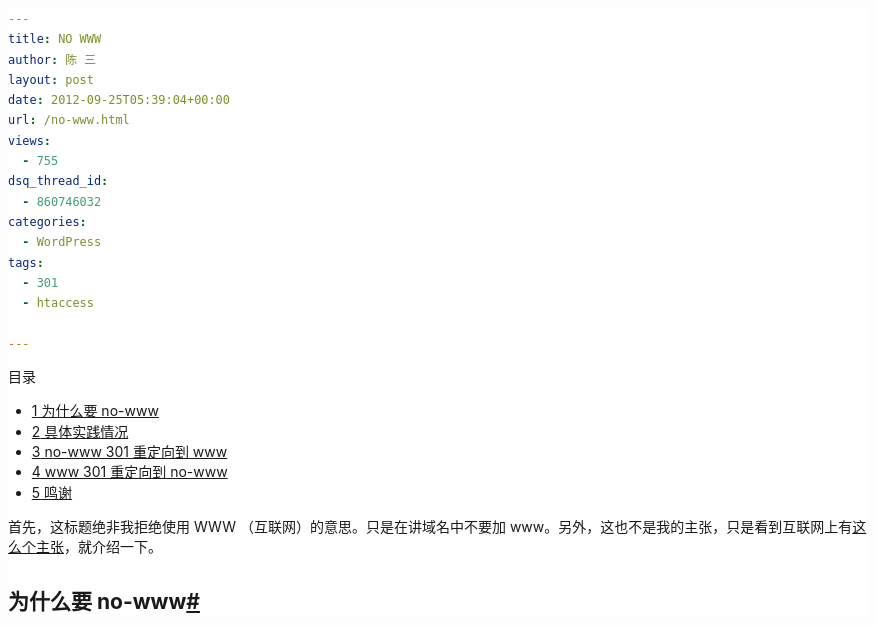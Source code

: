 ```yaml
---
title: NO WWW
author: 陈 三
layout: post
date: 2012-09-25T05:39:04+00:00
url: /no-www.html
views:
  - 755
dsq_thread_id:
  - 860746032
categories:
  - WordPress
tags:
  - 301
  - htaccess

---
```

<div id="toc_container" class="ml-l u-floatRight pure-u-1-1 pure-u-sm-2-5 toc_white no_bullets">
  <nav id="myaffix">
  
  <p class="toc-title">
    目录
  </p>
  
  <ul class="toc-list nav" role="menu">
    <li class="toc-list__item" role="menuitem">
      <a href="#_no-www"><span class="toc_number toc_depth_1">1</span> 为什么要 no-www</a>
    </li>
    <li class="toc-list__item" role="menuitem">
      <a href="#i"><span class="toc_number toc_depth_1">2</span> 具体实践情况</a>
    </li>
    <li class="toc-list__item" role="menuitem">
      <a href="#no-www_301_www"><span class="toc_number toc_depth_1">3</span> no-www 301 重定向到 www</a>
    </li>
    <li class="toc-list__item" role="menuitem">
      <a href="#www_301_no-www"><span class="toc_number toc_depth_1">4</span> www 301 重定向到 no-www</a>
    </li>
    <li class="toc-list__item" role="menuitem">
      <a href="#i-2"><span class="toc_number toc_depth_1">5</span> 鸣谢</a>
    </li>
  </ul></nav>
</div>

<div class="">
  <p>
    首先，这标题绝非我拒绝使用 WWW （互联网）的意思。只是在讲域名中不要加 www。另外，这也不是我的主张，只是看到互联网上有<a href="http://no-www.org/">这么个主张</a>，就介绍一下。
  </p>
  
  <h2 class="storycontent-h2">
    <span id="_no-www">为什么要 no-www</span><a title="标题链接地址" class="u-floatRight hidden" id="hey_no-www" href="#_no-www"><span class="" aria-hidden="true">#</span></a>
  </h2>
  
